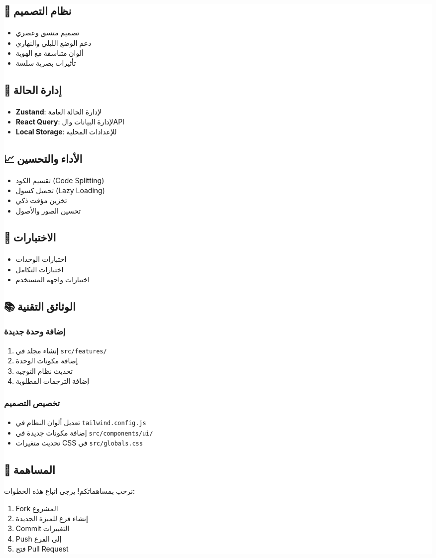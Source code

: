 ## 🎨 نظام التصميم

- تصميم متسق وعصري
- دعم الوضع الليلي والنهاري
- ألوان متناسقة مع الهوية
- تأثيرات بصرية سلسة

## 🔄 إدارة الحالة

- **Zustand**: لإدارة الحالة العامة
- **React Query**: لإدارة البيانات والAPI
- **Local Storage**: للإعدادات المحلية

## 📈 الأداء والتحسين

- تقسيم الكود (Code Splitting)
- تحميل كسول (Lazy Loading)
- تخزين مؤقت ذكي
- تحسين الصور والأصول

## 🧪 الاختبارات

- اختبارات الوحدات
- اختبارات التكامل
- اختبارات واجهة المستخدم

## 📚 الوثائق التقنية

### إضافة وحدة جديدة

1. إنشاء مجلد في `src/features/`
2. إضافة مكونات الوحدة
3. تحديث نظام التوجيه
4. إضافة الترجمات المطلوبة

### تخصيص التصميم

- تعديل ألوان النظام في `tailwind.config.js`
- إضافة مكونات جديدة في `src/components/ui/`
- تحديث متغيرات CSS في `src/globals.css`

## 🤝 المساهمة

نرحب بمساهماتكم! يرجى اتباع هذه الخطوات:

1. Fork المشروع
2. إنشاء فرع للميزة الجديدة
3. Commit التغييرات
4. Push إلى الفرع
5. فتح Pull Request
